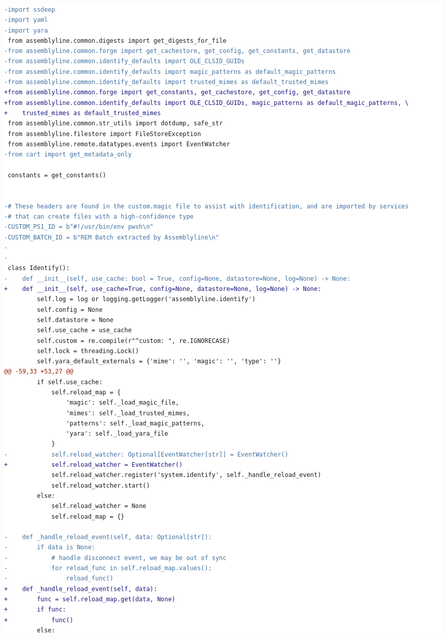 ```diff
-import ssdeep
-import yaml
-import yara
 from assemblyline.common.digests import get_digests_for_file
-from assemblyline.common.forge import get_cachestore, get_config, get_constants, get_datastore
-from assemblyline.common.identify_defaults import OLE_CLSID_GUIDs
-from assemblyline.common.identify_defaults import magic_patterns as default_magic_patterns
-from assemblyline.common.identify_defaults import trusted_mimes as default_trusted_mimes
+from assemblyline.common.forge import get_constants, get_cachestore, get_config, get_datastore
+from assemblyline.common.identify_defaults import OLE_CLSID_GUIDs, magic_patterns as default_magic_patterns, \
+    trusted_mimes as default_trusted_mimes
 from assemblyline.common.str_utils import dotdump, safe_str
 from assemblyline.filestore import FileStoreException
 from assemblyline.remote.datatypes.events import EventWatcher
-from cart import get_metadata_only
 
 constants = get_constants()
 
 
-# These headers are found in the custom.magic file to assist with identification, and are imported by services
-# that can create files with a high-confidence type
-CUSTOM_PS1_ID = b"#!/usr/bin/env pwsh\n"
-CUSTOM_BATCH_ID = b"REM Batch extracted by Assemblyline\n"
-
-
 class Identify():
-    def __init__(self, use_cache: bool = True, config=None, datastore=None, log=None) -> None:
+    def __init__(self, use_cache=True, config=None, datastore=None, log=None) -> None:
         self.log = log or logging.getLogger('assemblyline.identify')
         self.config = None
         self.datastore = None
         self.use_cache = use_cache
         self.custom = re.compile(r"^custom: ", re.IGNORECASE)
         self.lock = threading.Lock()
         self.yara_default_externals = {'mime': '', 'magic': '', 'type': ''}
@@ -59,33 +53,27 @@
         if self.use_cache:
             self.reload_map = {
                 'magic': self._load_magic_file,
                 'mimes': self._load_trusted_mimes,
                 'patterns': self._load_magic_patterns,
                 'yara': self._load_yara_file
             }
-            self.reload_watcher: Optional[EventWatcher[str]] = EventWatcher()
+            self.reload_watcher = EventWatcher()
             self.reload_watcher.register('system.identify', self._handle_reload_event)
             self.reload_watcher.start()
         else:
             self.reload_watcher = None
             self.reload_map = {}
 
-    def _handle_reload_event(self, data: Optional[str]):
-        if data is None:
-            # handle disconnect event, we may be out of sync
-            for reload_func in self.reload_map.values():
-                reload_func()
+    def _handle_reload_event(self, data):
+        func = self.reload_map.get(data, None)
+        if func:
+            func()
         else:
```